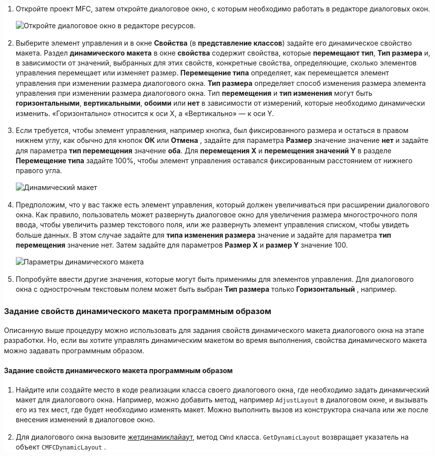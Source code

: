 1. Откройте проект MFC, затем откройте диалоговое окно, с которым необходимо работать в редакторе диалоговых окон.

   ![Откройте диалоговое окно в редакторе ресурсов.](../mfc/media/mfcdynamiclayout3.png "Откройте диалоговое окно в редакторе ресурсов.")

1. Выберите элемент управления и в окне **Свойства** (в **представление классов**) задайте его динамическое свойство макета. Раздел **динамического макета** в окне **свойства** содержит свойства, которые **перемещают тип**, **Тип размера** и, в зависимости от значений, выбранных для этих свойств, конкретные свойства, определяющие, сколько элементов управления перемещает или изменяет размер. **Перемещение типа** определяет, как перемещается элемент управления при изменении размера диалогового окна. **Тип размера** определяет способ изменения размера элемента управления при изменении размера диалогового окна. Тип **перемещения** и **тип изменения** могут быть **горизонтальными**, **вертикальными**, **обоими** или **нет** в зависимости от измерений, которые необходимо динамически изменить. «Горизонтально» относится к оси X, а «Вертикально» — к оси Y.

1. Если требуется, чтобы элемент управления, например кнопка, был фиксированного размера и остаться в правом нижнем углу, как обычно для кнопок **ОК** или **Отмена** , задайте для параметра **Размер** значение значение **нет** и задайте для параметра **тип перемещения** значение **оба**. Для **перемещения X** и **перемещения значений Y** в разделе **Перемещение типа** задайте 100%, чтобы элемент управления оставался фиксированным расстоянием от нижнего правого угла.

   ![Динамический макет](../mfc/media/mfcdynamiclayout1.png "Динамический макет")

1. Предположим, что у вас также есть элемент управления, который должен увеличиваться при расширении диалогового окна. Как правило, пользователь может развернуть диалоговое окно для увеличения размера многострочного поля ввода, чтобы увеличить размер текстового поля, или же развернуть элемент управления списком, чтобы увидеть больше данных. В этом случае задайте для **типа изменения размера** значение и задайте для параметра **тип перемещения** значение нет. Затем задайте для параметров **Размер X** и **размер Y** значение 100.

   ![Параметры динамического макета](../mfc/media/mfcdynamiclayout2.png "Параметры динамического макета")

1. Попробуйте ввести другие значения, которые могут быть применимы для элементов управления. Для диалогового окна с однострочным текстовым полем может быть выбран **Тип размера** только **Горизонтальный** , например.

### <a name="setting-dynamic-layout-properties-programmatically"></a>Задание свойств динамического макета программным образом

Описанную выше процедуру можно использовать для задания свойств динамического макета диалогового окна на этапе разработки. Но, если вы хотите управлять динамическим макетом во время выполнения, свойства динамического макета можно задавать программным образом.

#### <a name="to-set-dynamic-layout-properties-programmatically"></a>Задание свойств динамического макета программным образом

1. Найдите или создайте место в коде реализации класса своего диалогового окна, где необходимо задать динамический макет для диалогового окна. Например, можно добавить метод, например `AdjustLayout` в диалоговом окне, и вызывать его из тех мест, где будет необходимо изменять макет. Можно выполнить вызов из конструктора сначала или же после внесения изменений в диалоговое окно.

1. Для диалогового окна вызовите [жетдинамиклайаут](reference/cwnd-class.md#getdynamiclayout), метод `CWnd` класса. `GetDynamicLayout` возвращает указатель на объект `CMFCDynamicLayout` .
